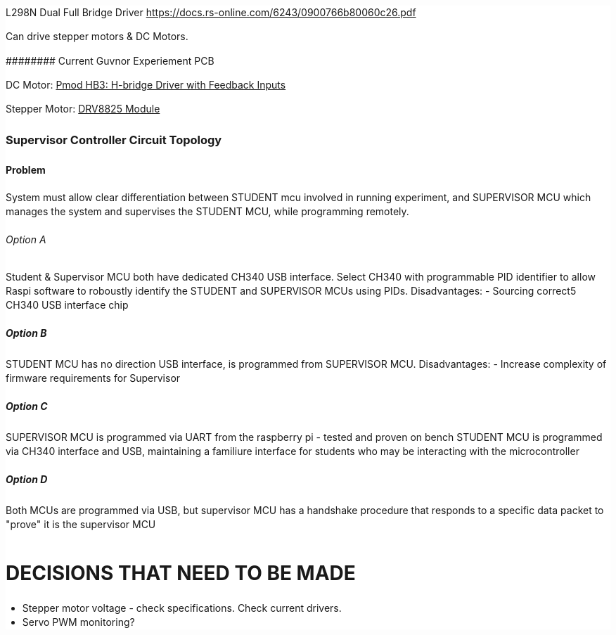 L298N Dual Full Bridge Driver
https://docs.rs-online.com/6243/0900766b80060c26.pdf

Can drive stepper motors & DC Motors.

######## Current Guvnor Experiement PCB

DC Motor:
[Pmod HB3: H-bridge Driver with Feedback Inputs](https://digilent.com/shop/pmod-hb3-h-bridge-driver-with-feedback-inputs/)

Stepper Motor:
[DRV8825 Module](https://printermods.co.uk/products/sku10919)









### Supervisor Controller Circuit Topology

#### Problem

System must allow clear differentiation between STUDENT mcu involved in running experiment, and SUPERVISOR MCU which manages the system and supervises the STUDENT MCU, while programming remotely.

###### Option A

Student & Supervisor MCU both have dedicated CH340 USB interface. Select CH340 with programmable PID identifier to allow Raspi software to roboustly identify the STUDENT and SUPERVISOR MCUs using PIDs.
	Disadvantages:
	- Sourcing correct5 CH340 USB interface chip

##### Option B

STUDENT MCU has no direction USB interface, is programmed from SUPERVISOR MCU.
	Disadvantages:
	- Increase complexity of firmware requirements for Supervisor

##### Option C

SUPERVISOR MCU is programmed via UART from the raspberry pi - tested and proven on bench
STUDENT MCU is programmed via CH340 interface and USB, maintaining a familiure interface for students who may be interacting with the microcontroller

##### Option D

Both MCUs are programmed via USB, but supervisor MCU has a handshake procedure that responds to a specific data packet to "prove" it is the supervisor MCU

# DECISIONS THAT NEED TO BE MADE


- Stepper motor voltage - check specifications. Check current drivers.
- Servo PWM monitoring?

